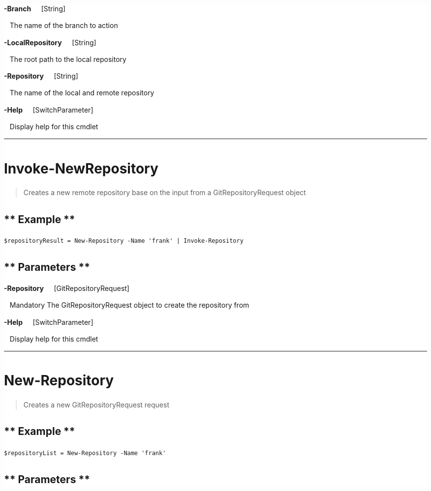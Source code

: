 **-Branch&nbsp;&nbsp;&nbsp;&nbsp;&nbsp;**
[String]
   
&nbsp;&nbsp;&nbsp;The name of the branch to action
   
**-LocalRepository&nbsp;&nbsp;&nbsp;&nbsp;&nbsp;**
[String]
   
&nbsp;&nbsp;&nbsp;The root path to the local repository
   
**-Repository&nbsp;&nbsp;&nbsp;&nbsp;&nbsp;**
[String]
   
&nbsp;&nbsp;&nbsp;The name of the local and remote repository
   
**-Help&nbsp;&nbsp;&nbsp;&nbsp;&nbsp;**
[SwitchParameter]
   
&nbsp;&nbsp;&nbsp;Display help for this cmdlet
   
---
   
   
# Invoke-NewRepository
   
> Creates a new remote repository base on the input from a GitRepositoryRequest object
   
## ** Example **
   
```
$repositoryResult = New-Repository -Name 'frank' | Invoke-Repository
```
## ** Parameters **
   
   
**-Repository&nbsp;&nbsp;&nbsp;&nbsp;&nbsp;**
[GitRepositoryRequest]
   
&nbsp;&nbsp;&nbsp;Mandatory The GitRepositoryRequest object to create the repository from
   
**-Help&nbsp;&nbsp;&nbsp;&nbsp;&nbsp;**
[SwitchParameter]
   
&nbsp;&nbsp;&nbsp;Display help for this cmdlet
   
---
   
   
# New-Repository
   
> Creates a new GitRepositoryRequest request
   
## ** Example **
   
```
$repositoryList = New-Repository -Name 'frank'
```
## ** Parameters **
   